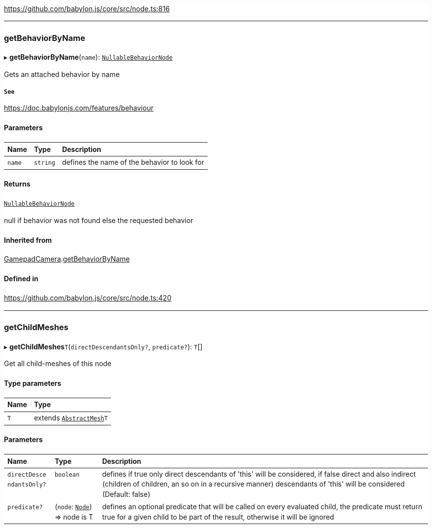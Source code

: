 https://github.com/babylon.js/core/src/node.ts:816

___

### getBehaviorByName

▸ **getBehaviorByName**(`name`): [`Nullable`](../modules.md#nullable)[`Behavior`](../interfaces/Behavior.md)[`Node`](Node.md)

Gets an attached behavior by name

**`See`**

https://doc.babylonjs.com/features/behaviour

#### Parameters

| Name | Type | Description |
| :------ | :------ | :------ |
| `name` | `string` | defines the name of the behavior to look for |

#### Returns

[`Nullable`](../modules.md#nullable)[`Behavior`](../interfaces/Behavior.md)[`Node`](Node.md)

null if behavior was not found else the requested behavior

#### Inherited from

[GamepadCamera](GamepadCamera.md).[getBehaviorByName](GamepadCamera.md#getbehaviorbyname)

#### Defined in

https://github.com/babylon.js/core/src/node.ts:420

___

### getChildMeshes

▸ **getChildMeshes**`T`(`directDescendantsOnly?`, `predicate?`): `T`[]

Get all child-meshes of this node

#### Type parameters

| Name | Type |
| :------ | :------ |
| `T` | extends [`AbstractMesh`](AbstractMesh.md)`T` |

#### Parameters

| Name | Type | Description |
| :------ | :------ | :------ |
| `directDescendantsOnly?` | `boolean` | defines if true only direct descendants of 'this' will be considered, if false direct and also indirect (children of children, an so on in a recursive manner) descendants of 'this' will be considered (Default: false) |
| `predicate?` | (`node`: [`Node`](Node.md)) => node is T | defines an optional predicate that will be called on every evaluated child, the predicate must return true for a given child to be part of the result, otherwise it will be ignored |
